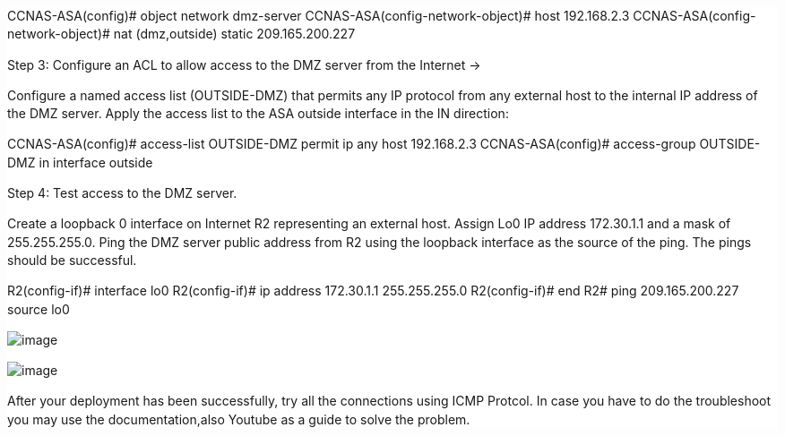 CCNAS-ASA(config)# object network dmz-server
CCNAS-ASA(config-network-object)# host 192.168.2.3
CCNAS-ASA(config-network-object)# nat (dmz,outside) static 209.165.200.227

Step 3: Configure an ACL to allow access to the DMZ server from the Internet →

Configure a named access list (OUTSIDE-DMZ) that permits any IP protocol from any external host to the internal IP address of the DMZ server. Apply the access list to the ASA outside interface in the IN direction:

CCNAS-ASA(config)# access-list OUTSIDE-DMZ permit ip any host 192.168.2.3 CCNAS-ASA(config)# access-group OUTSIDE-DMZ in interface outside

Step 4: Test access to the DMZ server.

Create a loopback 0 interface on Internet R2 representing an external host. Assign Lo0 IP address 172.30.1.1 and a mask of 255.255.255.0. Ping the DMZ server public address from R2 using the loopback interface as the source of the ping. The pings should be successful.

R2(config-if)# interface lo0
R2(config-if)# ip address 172.30.1.1 255.255.255.0
R2(config-if)# end R2# ping 209.165.200.227 source lo0

![image](https://github.com/user-attachments/assets/e4376e8b-a158-4602-bd67-ca5a24b0183c)

![image](https://github.com/user-attachments/assets/49264442-5eca-417f-8191-d16f08cb1284)

After your deployment has been successfully, try all the connections using ICMP Protcol. In case you have to do the troubleshoot you may use the documentation,also Youtube as a guide to solve the problem.
